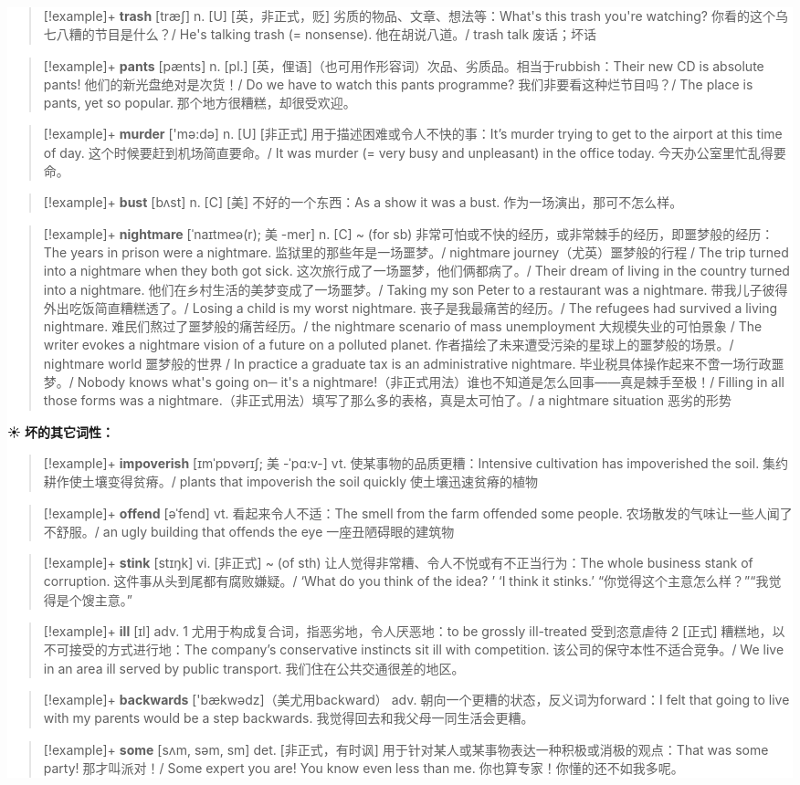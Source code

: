 >[!example]+ <span class="vocabulary">**trash**</span> [træʃ]
> <span class="definition">n. [U] [英，非正式，贬] 劣质的物品、文章、想法等：</span>What's this trash you're watching? 你看的这个乌七八糟的节目是什么？/ He's talking trash (= nonsense). 他在胡说八道。/ trash talk 废话；坏话
           
>[!example]+ <span class="vocabulary">**pants**</span> [pænts]
> <span class="definition">n. [pl.] [英，俚语]（也可用作形容词）次品、劣质品。相当于rubbish：</span>Their new CD is absolute pants! 他们的新光盘绝对是次货！/ Do we have to watch this pants programme? 我们非要看这种烂节目吗？/ The place is pants, yet so popular. 那个地方很糟糕，却很受欢迎。

>[!example]+ <span class="vocabulary">**murder**</span> ['mə:də] 
> <span class="definition">n. [U] [非正式] 用于描述困难或令人不快的事：</span>It’s murder trying to get to the airport at this time of day. 这个时候要赶到机场简直要命。/ It was murder (= very busy and unpleasant) in the office today. 今天办公室里忙乱得要命。
           
>[!example]+ <span class="vocabulary">**bust**</span> [bʌst]
> <span class="definition">n. [C] [美] 不好的一个东西：</span>As a show it was a bust. 作为一场演出，那可不怎么样。
           
>[!example]+ <span class="vocabulary">**nightmare**</span> [ˈnaɪtmeə(r); 美 -mer]
> <span class="definition">n. [C] ~ (for sb) 非常可怕或不快的经历，或非常棘手的经历，即噩梦般的经历：</span>The years in prison were a nightmare. 监狱里的那些年是一场噩梦。/ nightmare journey（尤英）噩梦般的行程 / The trip turned into a nightmare when they both got sick. 这次旅行成了一场噩梦，他们俩都病了。/ Their dream of living in the country turned into a nightmare. 他们在乡村生活的美梦变成了一场噩梦。/ Taking my son Peter to a restaurant was a nightmare. 带我儿子彼得外出吃饭简直糟糕透了。/ Losing a child is my worst nightmare. 丧子是我最痛苦的经历。/ The refugees had survived a living nightmare. 难民们熬过了噩梦般的痛苦经历。/ the nightmare scenario of mass unemployment 大规模失业的可怕景象 / The writer evokes a nightmare vision of a future on a polluted planet. 作者描绘了未来遭受污染的星球上的噩梦般的场景。/ nightmare world 噩梦般的世界 / In practice a graduate tax is an administrative nightmare. 毕业税具体操作起来不啻一场行政噩梦。/ Nobody knows what's going on─ it's a nightmare!（非正式用法）谁也不知道是怎么回事——真是棘手至极！/ Filling in all those forms was a nightmare.（非正式用法）填写了那么多的表格，真是太可怕了。/ a nightmare situation 恶劣的形势

☀ <span class="category">**坏的其它词性：**</span>
>[!example]+ <span class="vocabulary">**impoverish**</span> [ɪmˈpɒvərɪʃ; 美 -ˈpɑ:v-]
> <span class="definition">vt. 使某事物的品质更糟：</span>Intensive cultivation has impoverished the soil. 集约耕作使土壤变得贫瘠。/ plants that impoverish the soil quickly 使土壤迅速贫瘠的植物         
           
>[!example]+ <span class="vocabulary">**offend**</span> [əˈfend]
> <span class="definition">vt. 看起来令人不适：</span>The smell from the farm offended some people. 农场散发的气味让一些人闻了不舒服。/ an ugly building that offends the eye 一座丑陋碍眼的建筑物

>[!example]+ <span class="vocabulary">**stink**</span> [stɪŋk]
> <span class="definition">vi. [非正式] ~ (of sth) 让人觉得非常糟、令人不悦或有不正当行为：</span>The whole business stank of corruption. 这件事从头到尾都有腐败嫌疑。/ ‘What do you think of the idea? ’ ‘I think it stinks.’ “你觉得这个主意怎么样？”“我觉得是个馊主意。”

>[!example]+ <span class="vocabulary">**ill**</span> [ɪl] 
> <span class="definition">adv. 1 尤用于构成复合词，指恶劣地，令人厌恶地：</span>to be grossly ill-treated 受到恣意虐待 <span class="definition">2 [正式] 糟糕地，以不可接受的方式进行地：</span>The company’s conservative instincts sit ill with competition. 该公司的保守本性不适合竞争。/ We live in an area ill served by public transport. 我们住在公共交通很差的地区。

>[!example]+ <span class="vocabulary">**backwards**</span> ['bækwədz]（美尤用backward）
> <span class="definition">adv. 朝向一个更糟的状态，反义词为forward：</span>I felt that going to live with my parents would be a step backwards. 我觉得回去和我父母一同生活会更糟。

>[!example]+ <span class="vocabulary">**some**</span> [sʌm, səm, sm] 
> <span class="definition">det. [非正式，有时讽] 用于针对某人或某事物表达一种积极或消极的观点：</span>That was some party! 那才叫派对！/ Some expert you are! You know even less than me. 你也算专家！你懂的还不如我多呢。
